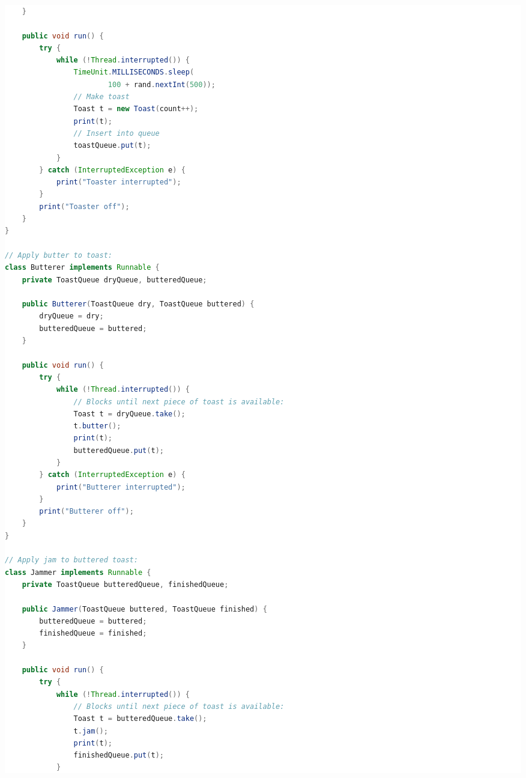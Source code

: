```java
    }

    public void run() {
        try {
            while (!Thread.interrupted()) {
                TimeUnit.MILLISECONDS.sleep(
                        100 + rand.nextInt(500));
                // Make toast
                Toast t = new Toast(count++);
                print(t);
                // Insert into queue
                toastQueue.put(t);
            }
        } catch (InterruptedException e) {
            print("Toaster interrupted");
        }
        print("Toaster off");
    }
}

// Apply butter to toast:
class Butterer implements Runnable {
    private ToastQueue dryQueue, butteredQueue;

    public Butterer(ToastQueue dry, ToastQueue buttered) {
        dryQueue = dry;
        butteredQueue = buttered;
    }

    public void run() {
        try {
            while (!Thread.interrupted()) {
                // Blocks until next piece of toast is available:
                Toast t = dryQueue.take();
                t.butter();
                print(t);
                butteredQueue.put(t);
            }
        } catch (InterruptedException e) {
            print("Butterer interrupted");
        }
        print("Butterer off");
    }
}

// Apply jam to buttered toast:
class Jammer implements Runnable {
    private ToastQueue butteredQueue, finishedQueue;

    public Jammer(ToastQueue buttered, ToastQueue finished) {
        butteredQueue = buttered;
        finishedQueue = finished;
    }

    public void run() {
        try {
            while (!Thread.interrupted()) {
                // Blocks until next piece of toast is available:
                Toast t = butteredQueue.take();
                t.jam();
                print(t);
                finishedQueue.put(t);
            }
```